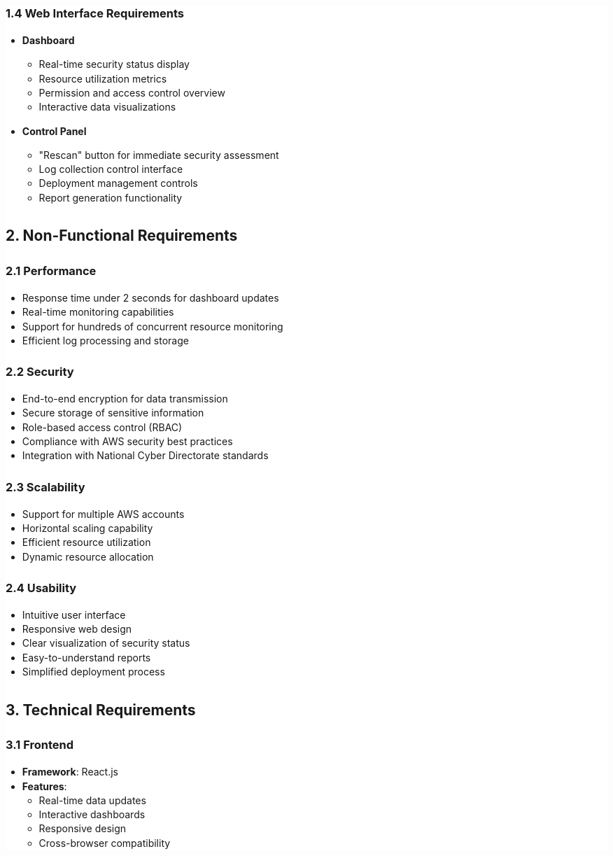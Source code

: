### 1.4 Web Interface Requirements
- **Dashboard**
  - Real-time security status display
  - Resource utilization metrics
  - Permission and access control overview
  - Interactive data visualizations

- **Control Panel**
  - "Rescan" button for immediate security assessment
  - Log collection control interface
  - Deployment management controls
  - Report generation functionality

## 2. Non-Functional Requirements

### 2.1 Performance
- Response time under 2 seconds for dashboard updates
- Real-time monitoring capabilities
- Support for hundreds of concurrent resource monitoring
- Efficient log processing and storage

### 2.2 Security
- End-to-end encryption for data transmission
- Secure storage of sensitive information
- Role-based access control (RBAC)
- Compliance with AWS security best practices
- Integration with National Cyber Directorate standards

### 2.3 Scalability
- Support for multiple AWS accounts
- Horizontal scaling capability
- Efficient resource utilization
- Dynamic resource allocation

### 2.4 Usability
- Intuitive user interface
- Responsive web design
- Clear visualization of security status
- Easy-to-understand reports
- Simplified deployment process

## 3. Technical Requirements

### 3.1 Frontend
- **Framework**: React.js
- **Features**:
  - Real-time data updates
  - Interactive dashboards
  - Responsive design
  - Cross-browser compatibility
